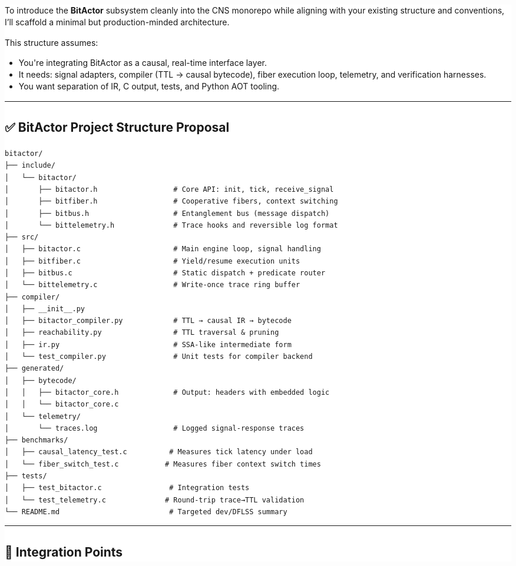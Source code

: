To introduce the **BitActor** subsystem cleanly into the CNS monorepo while aligning with your existing structure and conventions, I’ll scaffold a minimal but production-minded architecture.

This structure assumes:

* You're integrating BitActor as a causal, real-time interface layer.
* It needs: signal adapters, compiler (TTL → causal bytecode), fiber execution loop, telemetry, and verification harnesses.
* You want separation of IR, C output, tests, and Python AOT tooling.

---

## ✅ BitActor Project Structure Proposal

```
bitactor/
├── include/
│   └── bitactor/
│       ├── bitactor.h                  # Core API: init, tick, receive_signal
│       ├── bitfiber.h                  # Cooperative fibers, context switching
│       ├── bitbus.h                    # Entanglement bus (message dispatch)
│       └── bittelemetry.h              # Trace hooks and reversible log format
├── src/
│   ├── bitactor.c                      # Main engine loop, signal handling
│   ├── bitfiber.c                      # Yield/resume execution units
│   ├── bitbus.c                        # Static dispatch + predicate router
│   └── bittelemetry.c                  # Write-once trace ring buffer
├── compiler/
│   ├── __init__.py
│   ├── bitactor_compiler.py            # TTL → causal IR → bytecode
│   ├── reachability.py                 # TTL traversal & pruning
│   ├── ir.py                           # SSA-like intermediate form
│   └── test_compiler.py                # Unit tests for compiler backend
├── generated/
│   ├── bytecode/
│   │   ├── bitactor_core.h             # Output: headers with embedded logic
│   │   └── bitactor_core.c
│   └── telemetry/
│       └── traces.log                  # Logged signal-response traces
├── benchmarks/
│   ├── causal_latency_test.c          # Measures tick latency under load
│   └── fiber_switch_test.c           # Measures fiber context switch times
├── tests/
│   ├── test_bitactor.c                # Integration tests
│   └── test_telemetry.c              # Round-trip trace→TTL validation
└── README.md                          # Targeted dev/DFLSS summary
```

---

## 🔧 Integration Points
